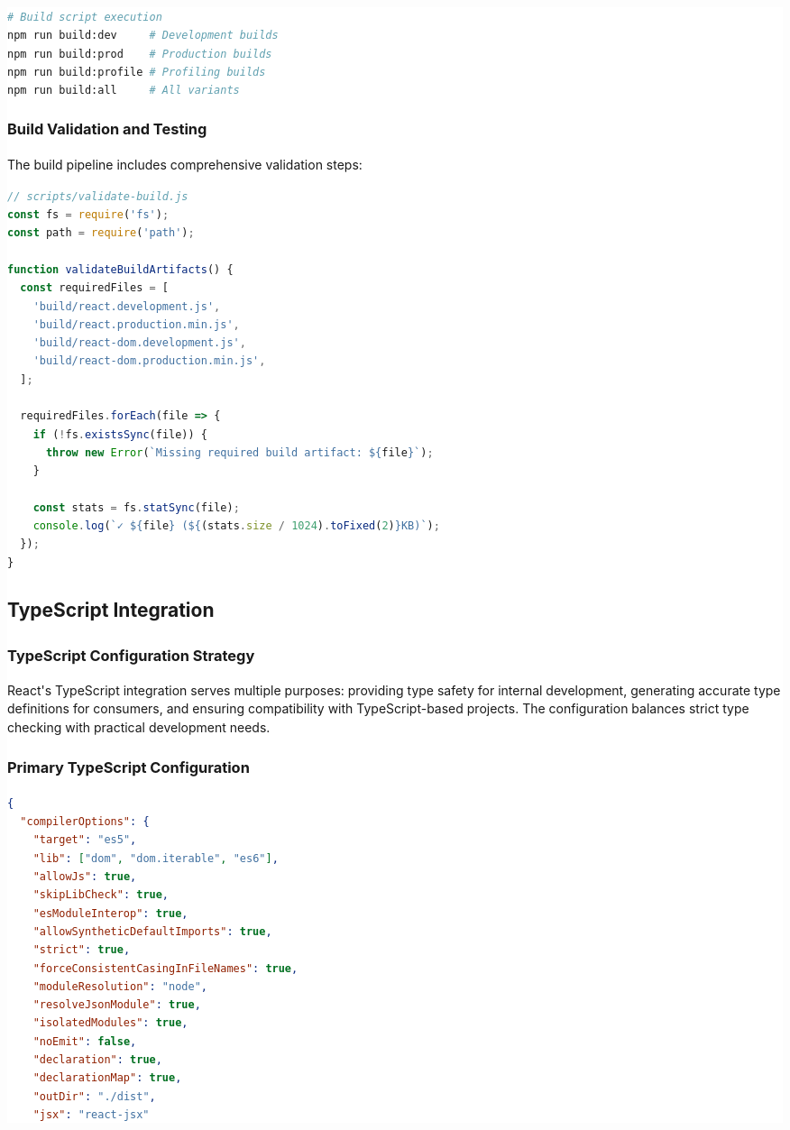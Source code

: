```bash
# Build script execution
npm run build:dev     # Development builds
npm run build:prod    # Production builds  
npm run build:profile # Profiling builds
npm run build:all     # All variants
```

### Build Validation and Testing

The build pipeline includes comprehensive validation steps:

```javascript
// scripts/validate-build.js
const fs = require('fs');
const path = require('path');

function validateBuildArtifacts() {
  const requiredFiles = [
    'build/react.development.js',
    'build/react.production.min.js',
    'build/react-dom.development.js',
    'build/react-dom.production.min.js',
  ];

  requiredFiles.forEach(file => {
    if (!fs.existsSync(file)) {
      throw new Error(`Missing required build artifact: ${file}`);
    }
    
    const stats = fs.statSync(file);
    console.log(`✓ ${file} (${(stats.size / 1024).toFixed(2)}KB)`);
  });
}
```

## TypeScript Integration

### TypeScript Configuration Strategy

React's TypeScript integration serves multiple purposes: providing type safety for internal development, generating accurate type definitions for consumers, and ensuring compatibility with TypeScript-based projects. The configuration balances strict type checking with practical development needs.

### Primary TypeScript Configuration

```json
{
  "compilerOptions": {
    "target": "es5",
    "lib": ["dom", "dom.iterable", "es6"],
    "allowJs": true,
    "skipLibCheck": true,
    "esModuleInterop": true,
    "allowSyntheticDefaultImports": true,
    "strict": true,
    "forceConsistentCasingInFileNames": true,
    "moduleResolution": "node",
    "resolveJsonModule": true,
    "isolatedModules": true,
    "noEmit": false,
    "declaration": true,
    "declarationMap": true,
    "outDir": "./dist",
    "jsx": "react-jsx"
```